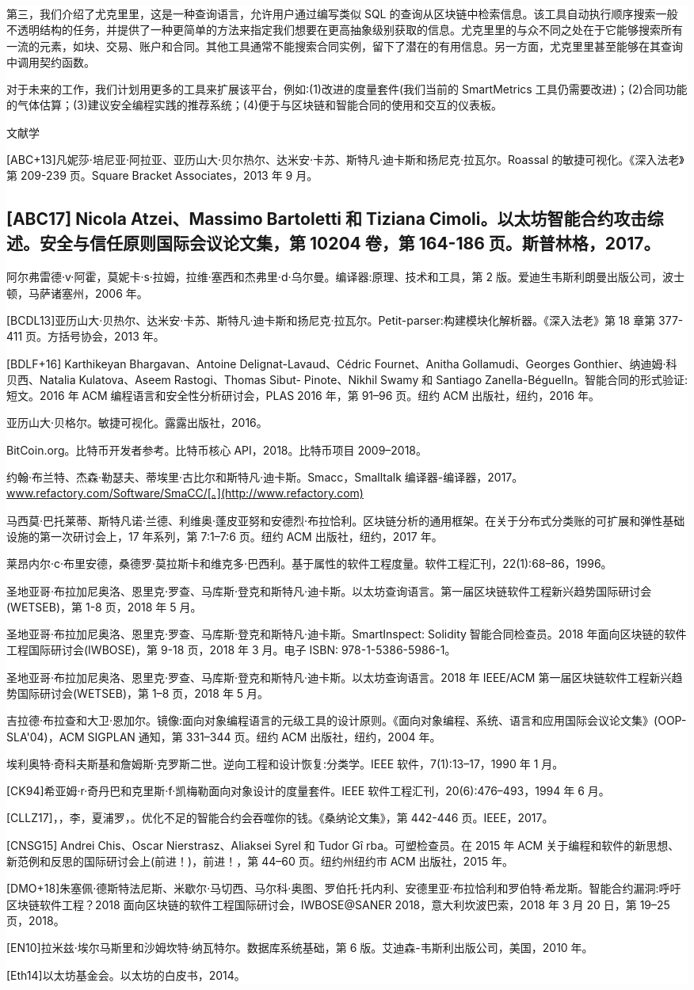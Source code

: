 第三，我们介绍了尤克里里，这是一种查询语言，允许用户通过编写类似 SQL 的查询从区块链中检索信息。该工具自动执行顺序搜索一般不透明结构的任务，并提供了一种更简单的方法来指定我们想要在更高抽象级别获取的信息。尤克里里的与众不同之处在于它能够搜索所有一流的元素，如块、交易、账户和合同。其他工具通常不能搜索合同实例，留下了潜在的有用信息。另一方面，尤克里里甚至能够在其查询中调用契约函数。

对于未来的工作，我们计划用更多的工具来扩展该平台，例如:(1)改进的度量套件(我们当前的 SmartMetrics 工具仍需要改进)；(2)合同功能的气体估算；(3)建议安全编程实践的推荐系统；(4)便于与区块链和智能合同的使用和交互的仪表板。

文献学

[ABC+13]凡妮莎·培尼亚·阿拉亚、亚历山大·贝尔热尔、达米安·卡苏、斯特凡·迪卡斯和扬尼克·拉瓦尔。Roassal 的敏捷可视化。《深入法老》第 209-239 页。Square Bracket Associates，2013 年 9 月。

## [ABC17] Nicola Atzei、Massimo Bartoletti 和 Tiziana Cimoli。以太坊智能合约攻击综述。安全与信任原则国际会议论文集，第 10204 卷，第 164-186 页。斯普林格，2017。

阿尔弗雷德·v·阿霍，莫妮卡·s·拉姆，拉维·塞西和杰弗里·d·乌尔曼。编译器:原理、技术和工具，第 2 版。爱迪生韦斯利朗曼出版公司，波士顿，马萨诸塞州，2006 年。

[BCDL13]亚历山大·贝热尔、达米安·卡苏、斯特凡·迪卡斯和扬尼克·拉瓦尔。Petit-parser:构建模块化解析器。《深入法老》第 18 章第 377-411 页。方括号协会，2013 年。

[BDLF+16] Karthikeyan Bhargavan、Antoine Delignat-Lavaud、Cédric Fournet、Anitha Gollamudi、Georges Gonthier、纳迪姆·科贝西、Natalia Kulatova、Aseem Rastogi、Thomas Sibut- Pinote、Nikhil Swamy 和 Santiago Zanella-BéguelIn。智能合同的形式验证:短文。2016 年 ACM 编程语言和安全性分析研讨会，PLAS 2016 年，第 91–96 页。纽约 ACM 出版社，纽约，2016 年。

亚历山大·贝格尔。敏捷可视化。露露出版社，2016。

BitCoin.org。比特币开发者参考。比特币核心 API，2018。比特币项目 2009–2018。

约翰·布兰特、杰森·勒瑟夫、蒂埃里·古比尔和斯特凡·迪卡斯。Smacc，Smalltalk 编译器-编译器，2017。www.refactory.com/Software/SmaCC/[。](http://www.refactory.com)

马西莫·巴托莱蒂、斯特凡诺·兰德、利维奥·蓬皮亚努和安德烈·布拉恰利。区块链分析的通用框架。在关于分布式分类账的可扩展和弹性基础设施的第一次研讨会上，17 年系列，第 7:1–7:6 页。纽约 ACM 出版社，纽约，2017 年。

莱昂内尔·c·布里安德，桑德罗·莫拉斯卡和维克多·巴西利。基于属性的软件工程度量。软件工程汇刊，22(1):68–86，1996。

圣地亚哥·布拉加尼奥洛、恩里克·罗查、马库斯·登克和斯特凡·迪卡斯。以太坊查询语言。第一届区块链软件工程新兴趋势国际研讨会(WETSEB)，第 1-8 页，2018 年 5 月。

圣地亚哥·布拉加尼奥洛、恩里克·罗查、马库斯·登克和斯特凡·迪卡斯。SmartInspect: Solidity 智能合同检查员。2018 年面向区块链的软件工程国际研讨会(IWBOSE)，第 9-18 页，2018 年 3 月。电子 ISBN: 978-1-5386-5986-1。

圣地亚哥·布拉加尼奥洛、恩里克·罗查、马库斯·登克和斯特凡·迪卡斯。以太坊查询语言。2018 年 IEEE/ACM 第一届区块链软件工程新兴趋势国际研讨会(WETSEB)，第 1–8 页，2018 年 5 月。

吉拉德·布拉查和大卫·恩加尔。镜像:面向对象编程语言的元级工具的设计原则。《面向对象编程、系统、语言和应用国际会议论文集》(OOP- SLA'04)，ACM SIGPLAN 通知，第 331–344 页。纽约 ACM 出版社，纽约，2004 年。

埃利奥特·奇科夫斯基和詹姆斯·克罗斯二世。逆向工程和设计恢复:分类学。IEEE 软件，7(1):13–17，1990 年 1 月。

[CK94]希亚姆·r·奇丹巴和克里斯·f·凯梅勒面向对象设计的度量套件。IEEE 软件工程汇刊，20(6):476–493，1994 年 6 月。

[CLLZ17]，，李，夏浦罗，。优化不足的智能合约会吞噬你的钱。《桑纳论文集》，第 442-446 页。IEEE，2017。

[CNSG15] Andrei Chis、Oscar Nierstrasz、Aliaksei Syrel 和 Tudor Gî rba。可塑检查员。在 2015 年 ACM 关于编程和软件的新思想、新范例和反思的国际研讨会上(前进！)，前进！，第 44–60 页。纽约州纽约市 ACM 出版社，2015 年。

[DMO+18]朱塞佩·德斯特法尼斯、米歇尔·马切西、马尔科·奥图、罗伯托·托内利、安德里亚·布拉恰利和罗伯特·希龙斯。智能合约漏洞:呼吁区块链软件工程？2018 面向区块链的软件工程国际研讨会，IWBOSE@SANER 2018，意大利坎波巴索，2018 年 3 月 20 日，第 19–25 页，2018。

[EN10]拉米兹·埃尔马斯里和沙姆坎特·纳瓦特尔。数据库系统基础，第 6 版。艾迪森-韦斯利出版公司，美国，2010 年。

[Eth14]以太坊基金会。以太坊的白皮书，2014。
